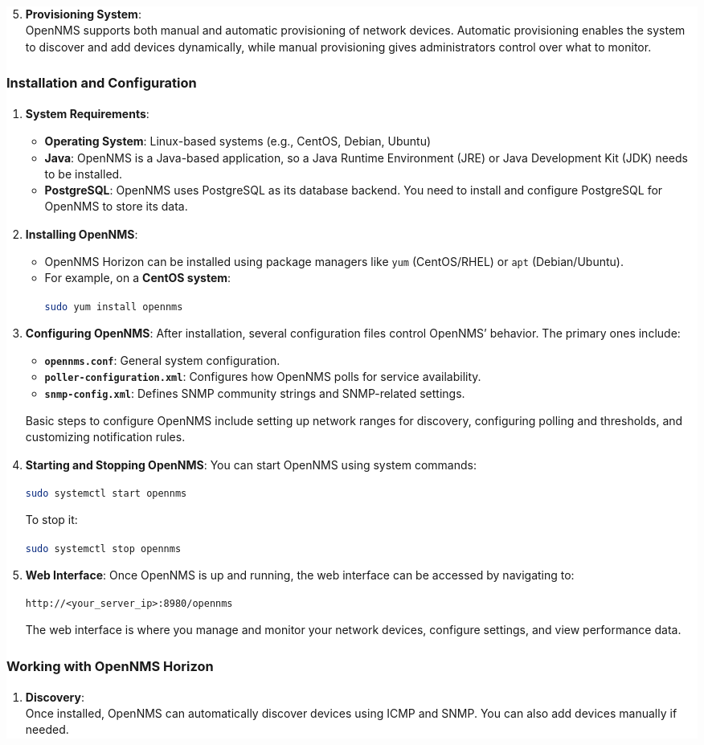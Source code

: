 5. **Provisioning System**:  
   OpenNMS supports both manual and automatic provisioning of network devices. Automatic provisioning enables the system to discover and add devices dynamically, while manual provisioning gives administrators control over what to monitor.

### Installation and Configuration

1. **System Requirements**:
   - **Operating System**: Linux-based systems (e.g., CentOS, Debian, Ubuntu)
   - **Java**: OpenNMS is a Java-based application, so a Java Runtime Environment (JRE) or Java Development Kit (JDK) needs to be installed.
   - **PostgreSQL**: OpenNMS uses PostgreSQL as its database backend. You need to install and configure PostgreSQL for OpenNMS to store its data.

2. **Installing OpenNMS**:
   - OpenNMS Horizon can be installed using package managers like `yum` (CentOS/RHEL) or `apt` (Debian/Ubuntu).
   - For example, on a **CentOS system**:
     ```bash
     sudo yum install opennms
     ```

3. **Configuring OpenNMS**:
   After installation, several configuration files control OpenNMS’ behavior. The primary ones include:
   - **`opennms.conf`**: General system configuration.
   - **`poller-configuration.xml`**: Configures how OpenNMS polls for service availability.
   - **`snmp-config.xml`**: Defines SNMP community strings and SNMP-related settings.

   Basic steps to configure OpenNMS include setting up network ranges for discovery, configuring polling and thresholds, and customizing notification rules.

4. **Starting and Stopping OpenNMS**:
   You can start OpenNMS using system commands:
   ```bash
   sudo systemctl start opennms
   ```

   To stop it:
   ```bash
   sudo systemctl stop opennms
   ```

5. **Web Interface**:
   Once OpenNMS is up and running, the web interface can be accessed by navigating to:
   ```
   http://<your_server_ip>:8980/opennms
   ```

   The web interface is where you manage and monitor your network devices, configure settings, and view performance data.

### Working with OpenNMS Horizon

1. **Discovery**:  
   Once installed, OpenNMS can automatically discover devices using ICMP and SNMP. You can also add devices manually if needed.
   